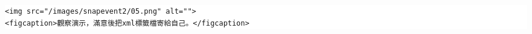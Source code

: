 	<img src="/images/snapevent2/05.png" alt="">
	<figcaption>觀察演示，滿意後把xml標籤檔寄給自己。</figcaption>
</figure>
